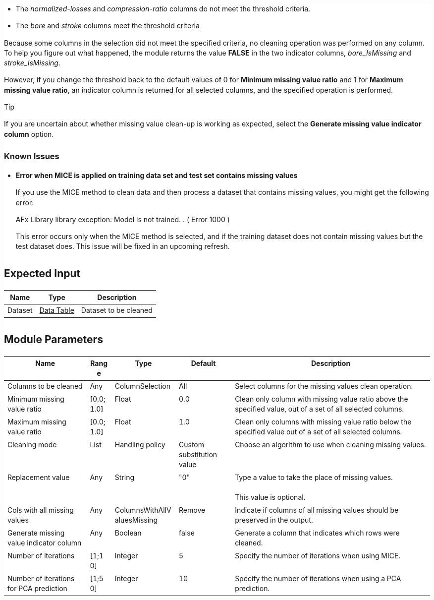 -   The *normalized-losses* and *compression-ratio* columns do not meet the threshold criteria.  
  
-   The *bore* and *stroke* columns meet the threshold criteria

Because some columns in the selection did not meet the specified criteria, no cleaning operation was performed on any column. To help you figure out what happened, the module returns the value **FALSE** in the two indicator columns, *bore_IsMissing* and *stroke_IsMissing*.  
  
However, if you change the threshold back to the default values of 0 for **Minimum missing value ratio** and 1 for **Maximum missing value ratio**, an indicator column is returned for all selected columns, and the specified operation is performed.  
  
> [!TIP]
>  If you are uncertain about whether missing value clean-up is working as expected, select the **Generate missing value indicator column** option.  
  
### Known Issues  
  
-   **Error when MICE is applied on training data set and test set contains missing values**  
  
     If you use the MICE method to clean data and then process a dataset that contains missing values, you might get the following error:  
  
     AFx Library library exception: Model is not trained. . ( Error 1000 )  
  
     This error occurs only when the MICE method is selected, and if the training dataset does not contain missing values but the test dataset does.  This issue will be fixed in an upcoming refresh.  
  
##  <a name="ExpectedInputs"></a> Expected Input  
  
|Name|Type|Description|  
|----------|----------|-----------------|  
|Dataset|[Data Table](data-table.md)|Dataset to be cleaned|  
  
##  <a name="parameters"></a> Module Parameters  
  
|Name|Range|Type|Default|Description|  
|----------|-----------|----------|-------------|-----------------|  
|Columns to be cleaned|Any|ColumnSelection|All|Select columns for the missing values clean operation.|  
|Minimum missing value ratio|[0.0;1.0]|Float|0.0|Clean only column with missing value ratio above the specified value, out of a set of all selected columns.|  
|Maximum missing value ratio|[0.0;1.0]|Float|1.0|Clean only columns with missing value ratio below the specified value out of a set of all selected columns.|  
|Cleaning mode|List|Handling policy|Custom substitution value|Choose an algorithm to use when cleaning missing values.|  
|Replacement value|Any|String|"0"|Type a value to take the place of missing values.<br /><br /> This value is optional.|  
|Cols with all missing values|Any|ColumnsWithAllValuesMissing|Remove|Indicate if columns of all missing values should be preserved in the output.|  
|Generate missing value indicator column|Any|Boolean|false|Generate a column that indicates which rows were cleaned.|  
|Number of iterations|[1;10]|Integer|5|Specify the number of iterations when using MICE.|  
|Number of iterations for PCA prediction|[1;50]|Integer|10|Specify the number of iterations when using a PCA prediction.|  
  